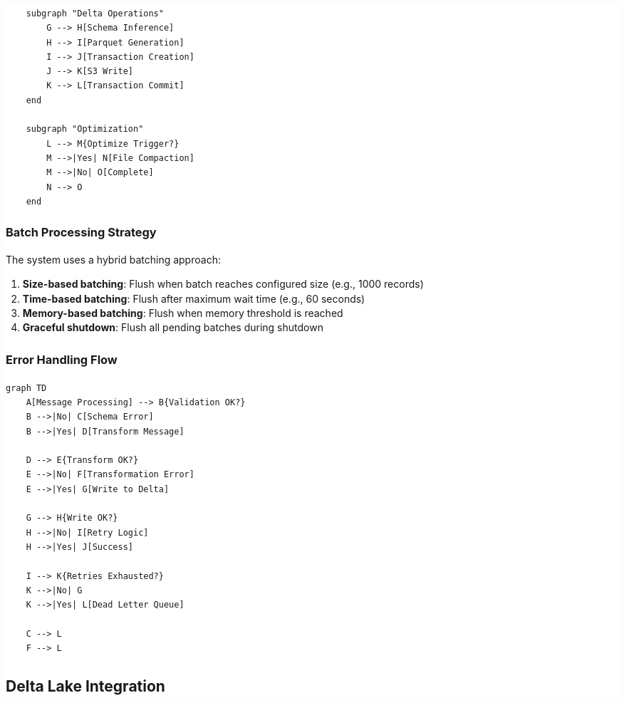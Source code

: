 ```mermaid
    subgraph "Delta Operations"
        G --> H[Schema Inference]
        H --> I[Parquet Generation]
        I --> J[Transaction Creation]
        J --> K[S3 Write]
        K --> L[Transaction Commit]
    end
    
    subgraph "Optimization"
        L --> M{Optimize Trigger?}
        M -->|Yes| N[File Compaction]
        M -->|No| O[Complete]
        N --> O
    end
```

### Batch Processing Strategy

The system uses a hybrid batching approach:

1. **Size-based batching**: Flush when batch reaches configured size (e.g., 1000 records)
2. **Time-based batching**: Flush after maximum wait time (e.g., 60 seconds)
3. **Memory-based batching**: Flush when memory threshold is reached
4. **Graceful shutdown**: Flush all pending batches during shutdown

### Error Handling Flow

```mermaid
graph TD
    A[Message Processing] --> B{Validation OK?}
    B -->|No| C[Schema Error]
    B -->|Yes| D[Transform Message]
    
    D --> E{Transform OK?}
    E -->|No| F[Transformation Error]
    E -->|Yes| G[Write to Delta]
    
    G --> H{Write OK?}
    H -->|No| I[Retry Logic]
    H -->|Yes| J[Success]
    
    I --> K{Retries Exhausted?}
    K -->|No| G
    K -->|Yes| L[Dead Letter Queue]
    
    C --> L
    F --> L
```

## Delta Lake Integration
